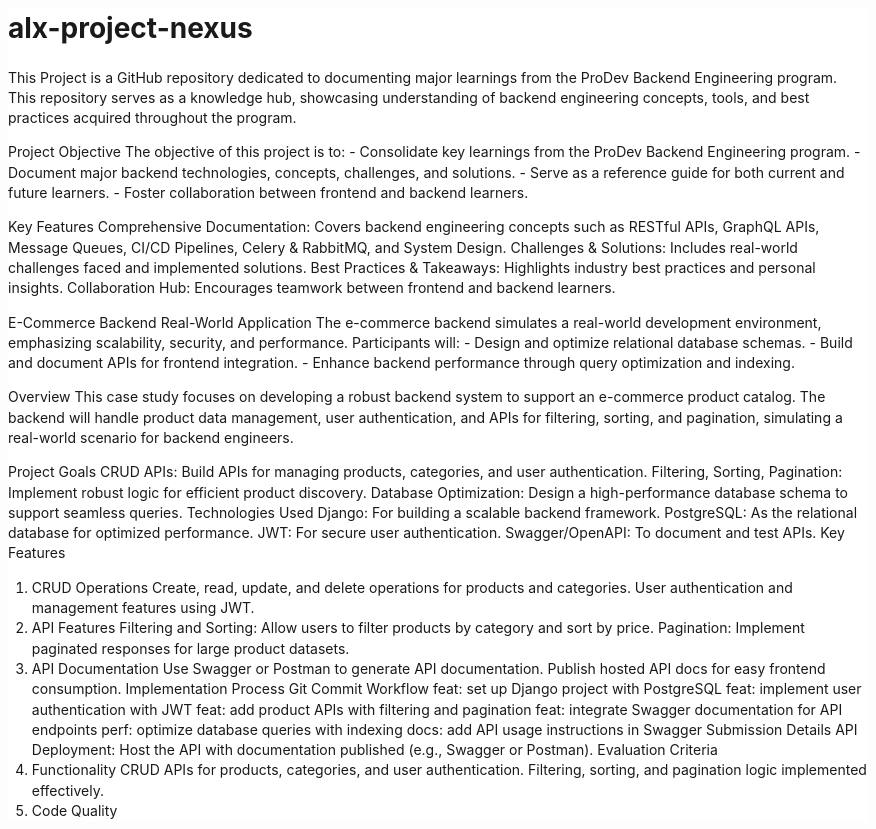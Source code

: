 # alx-project-nexus
This Project is a GitHub repository dedicated to documenting major learnings from the ProDev Backend Engineering program. This repository serves as a knowledge hub, showcasing understanding of backend engineering concepts, tools, and best practices acquired throughout the program.

Project Objective
The objective of this project is to: - Consolidate key learnings from the ProDev Backend Engineering program. - Document major backend technologies, concepts, challenges, and solutions. - Serve as a reference guide for both current and future learners. - Foster collaboration between frontend and backend learners.

Key Features
Comprehensive Documentation: Covers backend engineering concepts such as RESTful APIs, GraphQL APIs, Message Queues, CI/CD Pipelines, Celery & RabbitMQ, and System Design.
Challenges & Solutions: Includes real-world challenges faced and implemented solutions.
Best Practices & Takeaways: Highlights industry best practices and personal insights.
Collaboration Hub: Encourages teamwork between frontend and backend learners.

E-Commerce Backend
Real-World Application
The e-commerce backend simulates a real-world development environment, emphasizing scalability, security, and performance. Participants will: - Design and optimize relational database schemas. - Build and document APIs for frontend integration. - Enhance backend performance through query optimization and indexing.

Overview
This case study focuses on developing a robust backend system to support an e-commerce product catalog. The backend will handle product data management, user authentication, and APIs for filtering, sorting, and pagination, simulating a real-world scenario for backend engineers.

Project Goals
CRUD APIs: Build APIs for managing products, categories, and user authentication.
Filtering, Sorting, Pagination: Implement robust logic for efficient product discovery.
Database Optimization: Design a high-performance database schema to support seamless queries.
Technologies Used
Django: For building a scalable backend framework.
PostgreSQL: As the relational database for optimized performance.
JWT: For secure user authentication.
Swagger/OpenAPI: To document and test APIs.
Key Features
1. CRUD Operations
Create, read, update, and delete operations for products and categories.
User authentication and management features using JWT.
2. API Features
Filtering and Sorting: Allow users to filter products by category and sort by price.
Pagination: Implement paginated responses for large product datasets.
3. API Documentation
Use Swagger or Postman to generate API documentation.
Publish hosted API docs for easy frontend consumption.
Implementation Process
Git Commit Workflow
feat: set up Django project with PostgreSQL
feat: implement user authentication with JWT
feat: add product APIs with filtering and pagination
feat: integrate Swagger documentation for API endpoints
perf: optimize database queries with indexing
docs: add API usage instructions in Swagger
Submission Details
API Deployment: Host the API with documentation published (e.g., Swagger or Postman).
Evaluation Criteria
1. Functionality
CRUD APIs for products, categories, and user authentication.
Filtering, sorting, and pagination logic implemented effectively.
2. Code Quality